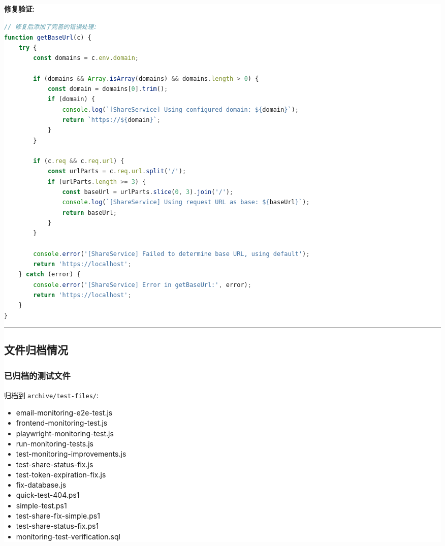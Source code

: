 **修复验证**:
```javascript
// 修复后添加了完善的错误处理:
function getBaseUrl(c) {
    try {
        const domains = c.env.domain;
        
        if (domains && Array.isArray(domains) && domains.length > 0) {
            const domain = domains[0].trim();
            if (domain) {
                console.log(`[ShareService] Using configured domain: ${domain}`);
                return `https://${domain}`;
            }
        }
        
        if (c.req && c.req.url) {
            const urlParts = c.req.url.split('/');
            if (urlParts.length >= 3) {
                const baseUrl = urlParts.slice(0, 3).join('/');
                console.log(`[ShareService] Using request URL as base: ${baseUrl}`);
                return baseUrl;
            }
        }
        
        console.error('[ShareService] Failed to determine base URL, using default');
        return 'https://localhost';
    } catch (error) {
        console.error('[ShareService] Error in getBaseUrl:', error);
        return 'https://localhost';
    }
}
```

---

## 文件归档情况

### 已归档的测试文件
归档到 `archive/test-files/`:
- email-monitoring-e2e-test.js
- frontend-monitoring-test.js
- playwright-monitoring-test.js
- run-monitoring-tests.js
- test-monitoring-improvements.js
- test-share-status-fix.js
- test-token-expiration-fix.js
- fix-database.js
- quick-test-404.ps1
- simple-test.ps1
- test-share-fix-simple.ps1
- test-share-status-fix.ps1
- monitoring-test-verification.sql
